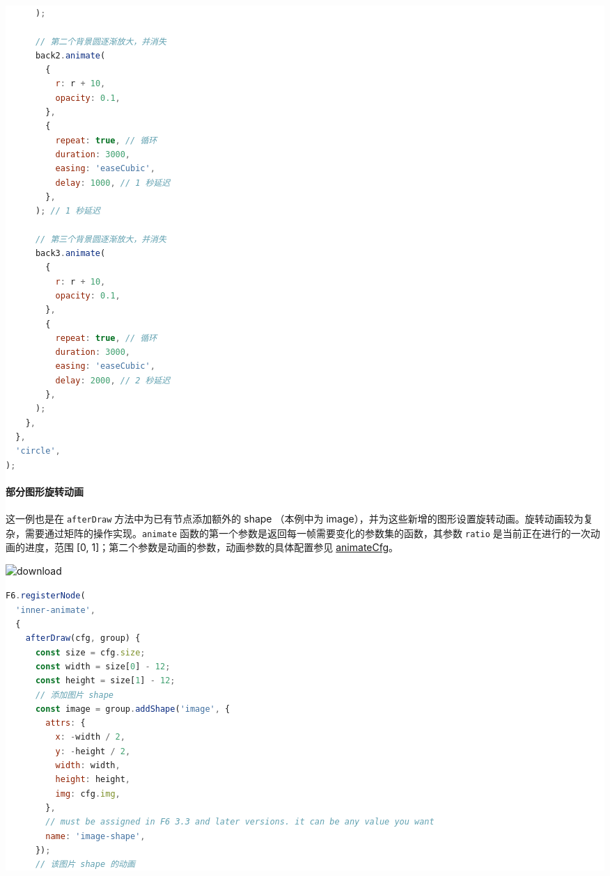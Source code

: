 ```javascript
      );

      // 第二个背景圆逐渐放大，并消失
      back2.animate(
        {
          r: r + 10,
          opacity: 0.1,
        },
        {
          repeat: true, // 循环
          duration: 3000,
          easing: 'easeCubic',
          delay: 1000, // 1 秒延迟
        },
      ); // 1 秒延迟

      // 第三个背景圆逐渐放大，并消失
      back3.animate(
        {
          r: r + 10,
          opacity: 0.1,
        },
        {
          repeat: true, // 循环
          duration: 3000,
          easing: 'easeCubic',
          delay: 2000, // 2 秒延迟
        },
      );
    },
  },
  'circle',
);
```

#### 部分图形旋转动画

这一例也是在 `afterDraw` 方法中为已有节点添加额外的 shape （本例中为 image），并为这些新增的图形设置旋转动画。旋转动画较为复杂，需要通过矩阵的操作实现。`animate` 函数的第一个参数是返回每一帧需要变化的参数集的函数，其参数 `ratio` 是当前正在进行的一次动画的进度，范围 [0, 1]；第二个参数是动画的参数，动画参数的具体配置参见 [animateCfg](#animateCfg)。<br />

<img src='https://gw.alipayobjects.com/mdn/rms_f8c6a0/afts/img/A*uFQsQqxIa_QAAAAAAAAAAABkARQnAQ' alt='download' width='150'/>

```javascript
F6.registerNode(
  'inner-animate',
  {
    afterDraw(cfg, group) {
      const size = cfg.size;
      const width = size[0] - 12;
      const height = size[1] - 12;
      // 添加图片 shape
      const image = group.addShape('image', {
        attrs: {
          x: -width / 2,
          y: -height / 2,
          width: width,
          height: height,
          img: cfg.img,
        },
        // must be assigned in F6 3.3 and later versions. it can be any value you want
        name: 'image-shape',
      });
      // 该图片 shape 的动画
```